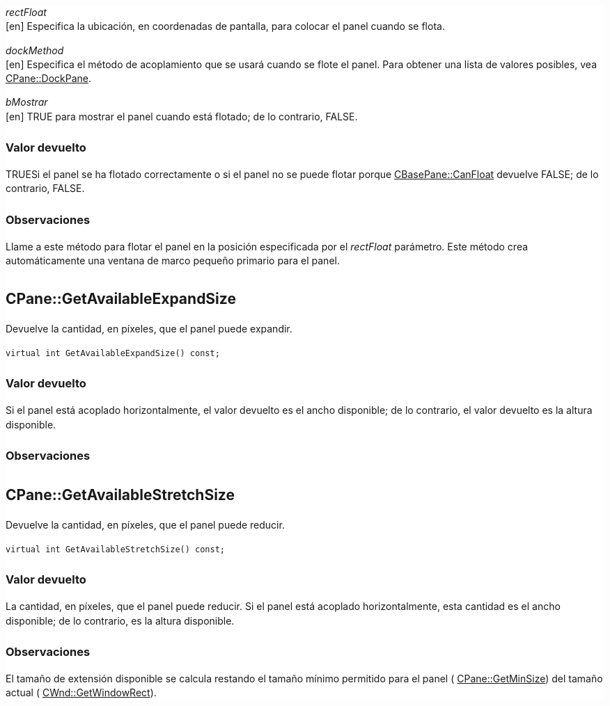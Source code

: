 *rectFloat*<br/>
[en] Especifica la ubicación, en coordenadas de pantalla, para colocar el panel cuando se flota.

*dockMethod*<br/>
[en] Especifica el método de acoplamiento que se usará cuando se flote el panel. Para obtener una lista de valores posibles, vea [CPane::DockPane](#dockpane).

*bMostrar*<br/>
[en] TRUE para mostrar el panel cuando está flotado; de lo contrario, FALSE.

### <a name="return-value"></a>Valor devuelto

TRUESi el panel se ha flotado correctamente o si el panel no se puede flotar porque [CBasePane::CanFloat](../../mfc/reference/cbasepane-class.md#canfloat) devuelve FALSE; de lo contrario, FALSE.

### <a name="remarks"></a>Observaciones

Llame a este método para flotar el panel en la posición especificada por el *rectFloat* parámetro. Este método crea automáticamente una ventana de marco pequeño primario para el panel.

## <a name="cpanegetavailableexpandsize"></a><a name="getavailableexpandsize"></a>CPane::GetAvailableExpandSize

Devuelve la cantidad, en píxeles, que el panel puede expandir.

```
virtual int GetAvailableExpandSize() const;
```

### <a name="return-value"></a>Valor devuelto

Si el panel está acoplado horizontalmente, el valor devuelto es el ancho disponible; de lo contrario, el valor devuelto es la altura disponible.

### <a name="remarks"></a>Observaciones

## <a name="cpanegetavailablestretchsize"></a><a name="getavailablestretchsize"></a>CPane::GetAvailableStretchSize

Devuelve la cantidad, en píxeles, que el panel puede reducir.

```
virtual int GetAvailableStretchSize() const;
```

### <a name="return-value"></a>Valor devuelto

La cantidad, en píxeles, que el panel puede reducir. Si el panel está acoplado horizontalmente, esta cantidad es el ancho disponible; de lo contrario, es la altura disponible.

### <a name="remarks"></a>Observaciones

El tamaño de extensión disponible se calcula restando el tamaño mínimo permitido para el panel ( [CPane::GetMinSize](#getminsize)) del tamaño actual ( [CWnd::GetWindowRect](../../mfc/reference/cwnd-class.md#getwindowrect)).
